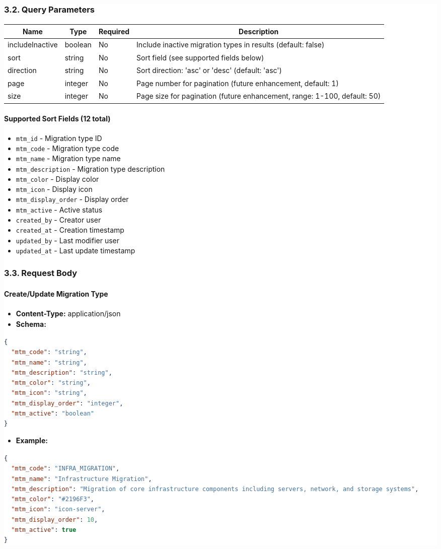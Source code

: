 ### 3.2. Query Parameters

| Name            | Type    | Required | Description                                                              |
| --------------- | ------- | -------- | ------------------------------------------------------------------------ |
| includeInactive | boolean | No       | Include inactive migration types in results (default: false)             |
| sort            | string  | No       | Sort field (see supported fields below)                                  |
| direction       | string  | No       | Sort direction: 'asc' or 'desc' (default: 'asc')                         |
| page            | integer | No       | Page number for pagination (future enhancement, default: 1)              |
| size            | integer | No       | Page size for pagination (future enhancement, range: 1-100, default: 50) |

#### Supported Sort Fields (12 total)

- `mtm_id` - Migration type ID
- `mtm_code` - Migration type code
- `mtm_name` - Migration type name
- `mtm_description` - Migration type description
- `mtm_color` - Display color
- `mtm_icon` - Display icon
- `mtm_display_order` - Display order
- `mtm_active` - Active status
- `created_by` - Creator user
- `created_at` - Creation timestamp
- `updated_by` - Last modifier user
- `updated_at` - Last update timestamp

### 3.3. Request Body

#### Create/Update Migration Type

- **Content-Type:** application/json
- **Schema:**

```json
{
  "mtm_code": "string",
  "mtm_name": "string",
  "mtm_description": "string",
  "mtm_color": "string",
  "mtm_icon": "string",
  "mtm_display_order": "integer",
  "mtm_active": "boolean"
}
```

- **Example:**

```json
{
  "mtm_code": "INFRA_MIGRATION",
  "mtm_name": "Infrastructure Migration",
  "mtm_description": "Migration of core infrastructure components including servers, network, and storage systems",
  "mtm_color": "#2196F3",
  "mtm_icon": "icon-server",
  "mtm_display_order": 10,
  "mtm_active": true
}
```

